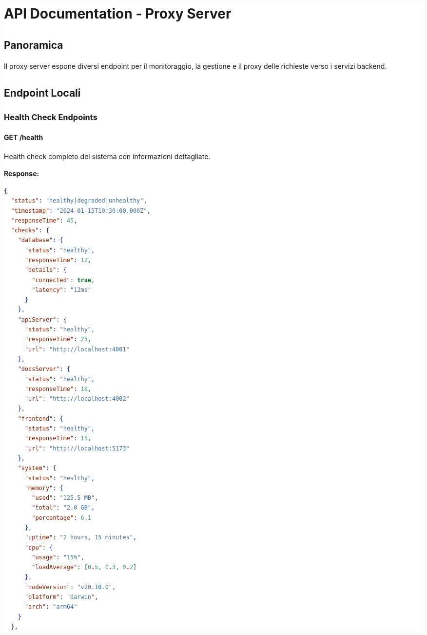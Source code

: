 # API Documentation - Proxy Server

## Panoramica

Il proxy server espone diversi endpoint per il monitoraggio, la gestione e il proxy delle richieste verso i servizi backend.

## Endpoint Locali

### Health Check Endpoints

#### GET /health

Health check completo del sistema con informazioni dettagliate.

**Response:**
```json
{
  "status": "healthy|degraded|unhealthy",
  "timestamp": "2024-01-15T10:30:00.000Z",
  "responseTime": 45,
  "checks": {
    "database": {
      "status": "healthy",
      "responseTime": 12,
      "details": {
        "connected": true,
        "latency": "12ms"
      }
    },
    "apiServer": {
      "status": "healthy",
      "responseTime": 25,
      "url": "http://localhost:4001"
    },
    "docsServer": {
      "status": "healthy",
      "responseTime": 18,
      "url": "http://localhost:4002"
    },
    "frontend": {
      "status": "healthy",
      "responseTime": 15,
      "url": "http://localhost:5173"
    },
    "system": {
      "status": "healthy",
      "memory": {
        "used": "125.5 MB",
        "total": "2.0 GB",
        "percentage": 6.1
      },
      "uptime": "2 hours, 15 minutes",
      "cpu": {
        "usage": "15%",
        "loadAverage": [0.5, 0.3, 0.2]
      },
      "nodeVersion": "v20.10.0",
      "platform": "darwin",
      "arch": "arm64"
    }
  },
```